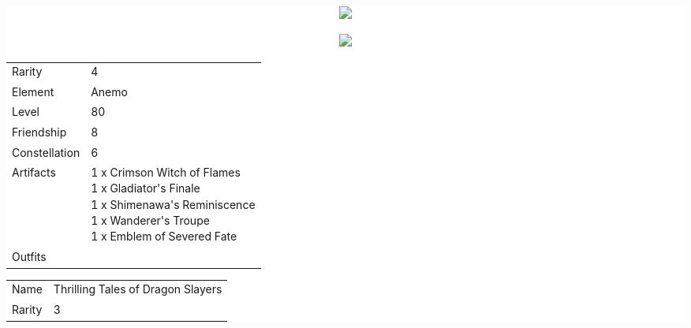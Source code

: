   <tr>
    <td>
      <p align="center">
        <img
          src="https://upload-os-bbs.mihoyo.com/game_record/genshin/character_icon/UI_AvatarIcon_Sucrose.png"
        />
      </p>
    </td>
    <td>
      <p align="center">
        <img
          src="https://upload-os-bbs.mihoyo.com/game_record/genshin/equip/UI_EquipIcon_Catalyst_Pulpfic.png"
        />
      </p>
    </td>
  </tr>
  <tr>
    <td>
      <table>
        <tr>
          <td>Rarity</td>
          <td>4</td>
        </tr>
        <tr>
          <td>Element</td>
          <td>Anemo</td>
        </tr>
        <tr>
          <td>Level</td>
          <td>80</td>
        </tr>
        <tr>
          <td>Friendship</td>
          <td>8</td>
        </tr>
        <tr>
          <td>Constellation</td>
          <td>6</td>
        </tr>
        <tr>
          <td>Artifacts</td>
          <td>
            1 x Crimson Witch of Flames<br />1 x Gladiator's Finale<br />1 x
            Shimenawa's Reminiscence<br />1 x Wanderer's Troupe<br />1 x Emblem
            of Severed Fate<br />
          </td>
        </tr>
        <tr>
          <td>Outfits</td>
          <td></td>
        </tr>
      </table>
    </td>
    <td>
      <table>
        <tr>
          <td>Name</td>
          <td>Thrilling Tales of Dragon Slayers</td>
        </tr>
        <tr>
          <td>Rarity</td>
          <td>3</td>
